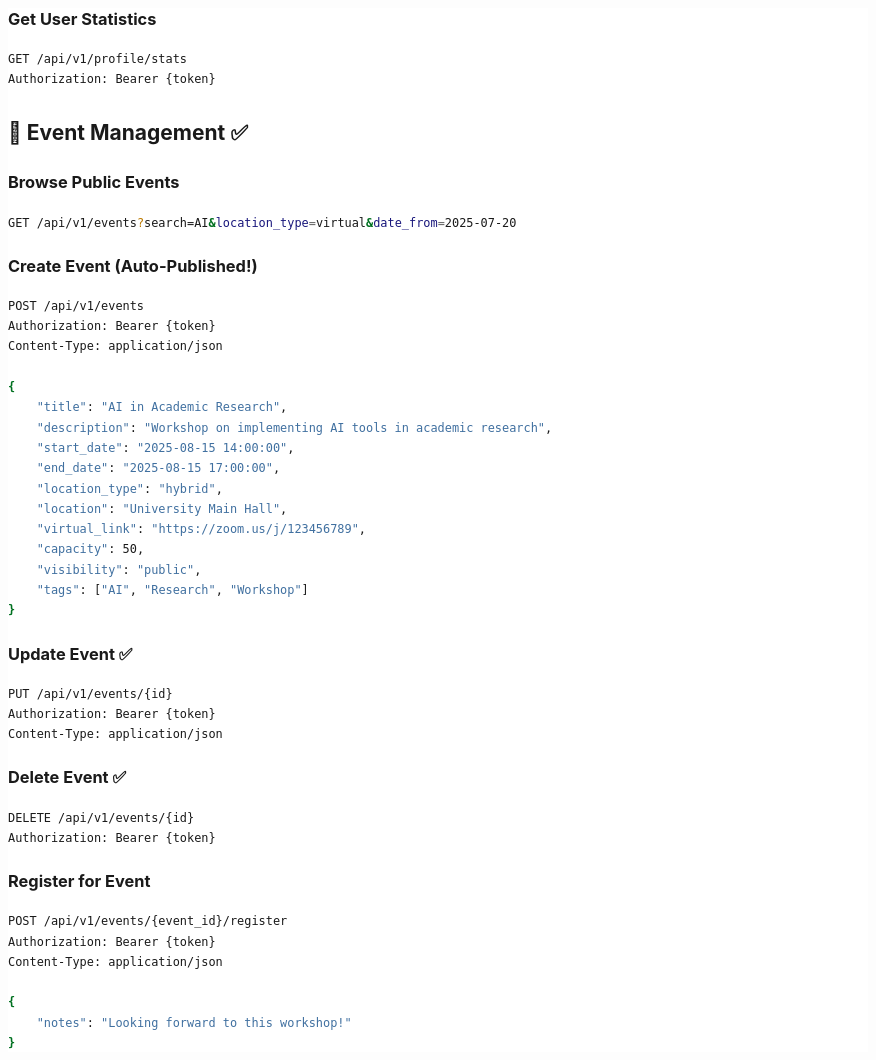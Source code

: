 ### Get User Statistics
```bash
GET /api/v1/profile/stats
Authorization: Bearer {token}
```

## 🎉 Event Management ✅

### Browse Public Events
```bash
GET /api/v1/events?search=AI&location_type=virtual&date_from=2025-07-20
```

### Create Event (Auto-Published!)
```bash
POST /api/v1/events
Authorization: Bearer {token}
Content-Type: application/json

{
    "title": "AI in Academic Research",
    "description": "Workshop on implementing AI tools in academic research",
    "start_date": "2025-08-15 14:00:00",
    "end_date": "2025-08-15 17:00:00", 
    "location_type": "hybrid",
    "location": "University Main Hall",
    "virtual_link": "https://zoom.us/j/123456789",
    "capacity": 50,
    "visibility": "public",
    "tags": ["AI", "Research", "Workshop"]
}
```

### Update Event ✅
```bash
PUT /api/v1/events/{id}
Authorization: Bearer {token}
Content-Type: application/json
```

### Delete Event ✅
```bash
DELETE /api/v1/events/{id}
Authorization: Bearer {token}
```

### Register for Event
```bash
POST /api/v1/events/{event_id}/register
Authorization: Bearer {token}
Content-Type: application/json

{
    "notes": "Looking forward to this workshop!"
}
```
